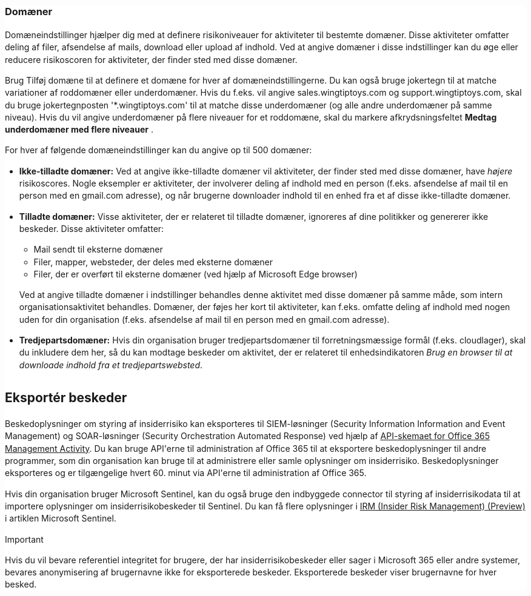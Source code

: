 ### <a name="domains"></a>Domæner

Domæneindstillinger hjælper dig med at definere risikoniveauer for aktiviteter til bestemte domæner. Disse aktiviteter omfatter deling af filer, afsendelse af mails, download eller upload af indhold. Ved at angive domæner i disse indstillinger kan du øge eller reducere risikoscoren for aktiviteter, der finder sted med disse domæner.

Brug Tilføj domæne til at definere et domæne for hver af domæneindstillingerne. Du kan også bruge jokertegn til at matche variationer af roddomæner eller underdomæner. Hvis du f.eks. vil angive sales.wingtiptoys.com og support.wingtiptoys.com, skal du bruge jokertegnposten '*.wingtiptoys.com' til at matche disse underdomæner (og alle andre underdomæner på samme niveau). Hvis du vil angive underdomæner på flere niveauer for et roddomæne, skal du markere afkrydsningsfeltet **Medtag underdomæner med flere niveauer** .

For hver af følgende domæneindstillinger kan du angive op til 500 domæner:

- **Ikke-tilladte domæner:** Ved at angive ikke-tilladte domæner vil aktiviteter, der finder sted med disse domæner, have *højere* risikoscores. Nogle eksempler er aktiviteter, der involverer deling af indhold med en person (f.eks. afsendelse af mail til en person med en gmail.com adresse), og når brugerne downloader indhold til en enhed fra et af disse ikke-tilladte domæner.
- **Tilladte domæner:** Visse aktiviteter, der er relateret til tilladte domæner, ignoreres af dine politikker og genererer ikke beskeder. Disse aktiviteter omfatter:

    - Mail sendt til eksterne domæner
    - Filer, mapper, websteder, der deles med eksterne domæner
    - Filer, der er overført til eksterne domæner (ved hjælp af Microsoft Edge browser)

    Ved at angive tilladte domæner i indstillinger behandles denne aktivitet med disse domæner på samme måde, som intern organisationsaktivitet behandles. Domæner, der føjes her kort til aktiviteter, kan f.eks. omfatte deling af indhold med nogen uden for din organisation (f.eks. afsendelse af mail til en person med en gmail.com adresse).

- **Tredjepartsdomæner:** Hvis din organisation bruger tredjepartsdomæner til forretningsmæssige formål (f.eks. cloudlager), skal du inkludere dem her, så du kan modtage beskeder om aktivitet, der er relateret til enhedsindikatoren *Brug en browser til at downloade indhold fra et tredjepartswebsted*.

## <a name="export-alerts"></a>Eksportér beskeder

Beskedoplysninger om styring af insiderrisiko kan eksporteres til SIEM-løsninger (Security Information Information and Event Management) og SOAR-løsninger (Security Orchestration Automated Response) ved hjælp af [API-skemaet for Office 365 Management Activity](/office/office-365-management-api/office-365-management-activity-api-schema#security-and-compliance-alerts-schema). Du kan bruge API'erne til administration af Office 365 til at eksportere beskedoplysninger til andre programmer, som din organisation kan bruge til at administrere eller samle oplysninger om insiderrisiko. Beskedoplysninger eksporteres og er tilgængelige hvert 60. minut via API'erne til administration af Office 365.

Hvis din organisation bruger Microsoft Sentinel, kan du også bruge den indbyggede connector til styring af insiderrisikodata til at importere oplysninger om insiderrisikobeskeder til Sentinel. Du kan få flere oplysninger i [IRM (Insider Risk Management) (Preview)](/azure/sentinel/data-connectors-reference#microsoft-365-insider-risk-management-irm-preview) i artiklen Microsoft Sentinel.

>[!IMPORTANT]
>Hvis du vil bevare referentiel integritet for brugere, der har insiderrisikobeskeder eller sager i Microsoft 365 eller andre systemer, bevares anonymisering af brugernavne ikke for eksporterede beskeder. Eksporterede beskeder viser brugernavne for hver besked.
